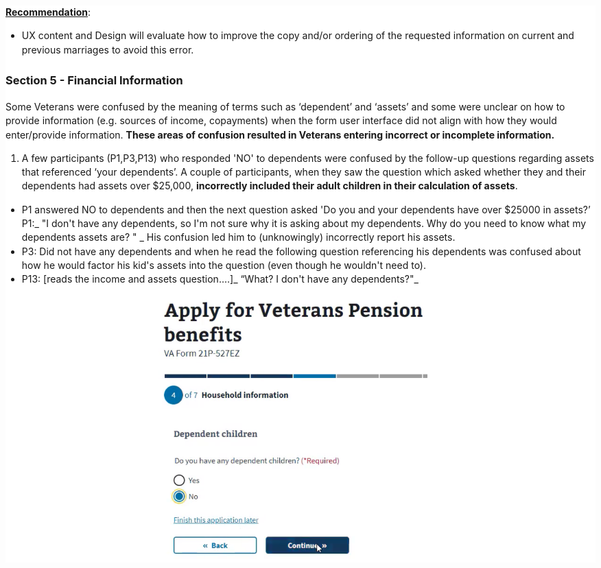 **[Recommendation](https://app.zenhub.com/workspaces/benefits-pension-64e775aaa6b1ca1ed49b2ede/issues/gh/department-of-veterans-affairs/va.gov-team/79669)**:

* UX content and Design will evaluate how to improve the copy and/or ordering of the requested information on current and previous marriages to avoid this error.


### Section 5 - Financial Information

Some Veterans were confused by the meaning of terms such as ‘dependent’ and ‘assets’ and some were unclear on how to provide information (e.g. sources of income, copayments) when the form user interface did not align with how they would enter/provide information. **These areas of confusion resulted in Veterans entering incorrect or incomplete information.**


1. A few participants (P1,P3,P13) who responded 'NO' to dependents were confused by the follow-up questions regarding assets that referenced ‘your dependents’. A couple of participants, when they saw the question which asked whether they and their dependents had assets over $25,000, **incorrectly included their adult children in their calculation of assets**. 
* P1 answered NO to dependents and then the next question asked 'Do you and your dependents have over $25000 in assets?’ P1:_ "I don't have any dependents, so I'm not sure why it is asking about my dependents. Why do you need to know what my dependents assets are? "  _ His confusion led him to (unknowingly) incorrectly report his assets.
* P3: Did not have any dependents and when he read the following question referencing his dependents was confused about how he would factor his kid's assets into the question (even though he wouldn't need to).
* P13: [reads the income and assets question....]_ “What? I don't have any dependents?"_

 <div align="center">
  <img src="images/dependent-children.png" alt="Dependent children question" style="width: 400px; padding-right:30px;" />